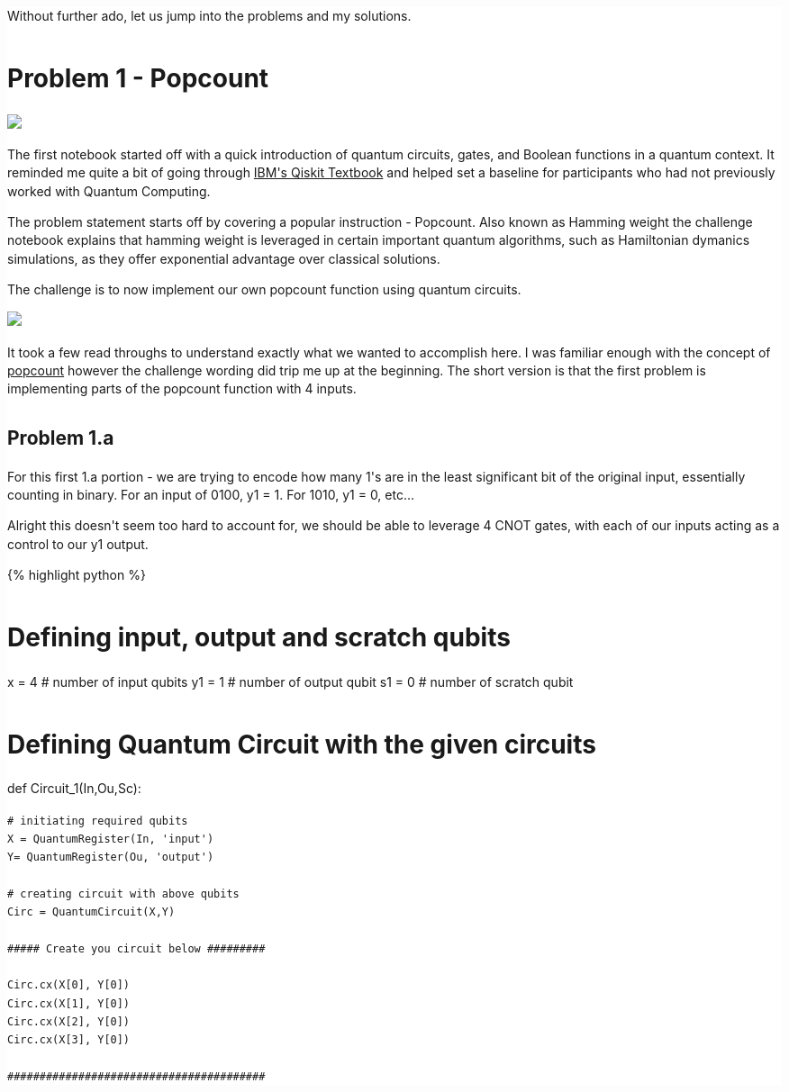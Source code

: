 <p>Without further ado, let us jump into the problems and my solutions.</p>

<h1>Problem 1 - Popcount</h1>

<p>
<a href="/assets/quantum-computing/quantum-challenge-icpc-2021/problem1.png" data-lightbox="image3"><img src="{{ '/assets/quantum-computing/quantum-challenge-icpc-2021/problem1.png' | relative_url }}"></a>
</p>

<p>The first notebook started off with a quick introduction of quantum circuits, gates, and Boolean functions in a quantum context. It reminded me quite a bit of going through <a href="https://qiskit.org/textbook/ch-states/single-qubit-gates.html">IBM's Qiskit Textbook</a> and helped set a baseline for participants who had not previously worked with Quantum Computing.</p>

<p>The problem statement starts off by covering a popular instruction - Popcount. Also known as Hamming weight the challenge notebook explains that hamming weight is leveraged in certain important quantum algorithms, such as Hamiltonian dymanics simulations, as they offer exponential advantage over classical solutions.</p>

<p>The challenge is to now implement our own popcount function using quantum circuits.</p>

<p>
<a href="/assets/quantum-computing/quantum-challenge-icpc-2021/problem1-1.png" data-lightbox="image4"><img src="{{ '/assets/quantum-computing/quantum-challenge-icpc-2021/problem1-1.png' | relative_url }}"></a>
</p>

<p>It took a few read throughs to understand exactly what we wanted to accomplish here. I was familiar enough with the concept of <a href="https://en.wikipedia.org/wiki/Hamming_weight">popcount</a> however the challenge wording did trip me up at the beginning. The short version is that the first problem is implementing parts of the popcount function with 4 inputs.</p>

<h2>Problem 1.a</h2>

<p>For this first 1.a portion - we are trying to encode how many 1's are in the least significant bit of the original input, essentially counting in binary. For an input of 0100, y1 = 1. For 1010, y1 = 0, etc... </p>

<p>Alright this doesn't seem too hard to account for, we should be able to leverage 4 CNOT gates, with each of our inputs acting as a control to our y1 output.</p>

{% highlight python %}
# Defining input, output and scratch qubits
x = 4    # number of input qubits
y1 = 1   # number of output qubit 
s1 = 0   # number of scratch qubit

# Defining Quantum Circuit with the given circuits
def Circuit_1(In,Ou,Sc):

    # initiating required qubits
    X = QuantumRegister(In, 'input') 
    Y= QuantumRegister(Ou, 'output') 
        
    # creating circuit with above qubits
    Circ = QuantumCircuit(X,Y)
    
    ##### Create you circuit below #########
    
    Circ.cx(X[0], Y[0])
    Circ.cx(X[1], Y[0])
    Circ.cx(X[2], Y[0])
    Circ.cx(X[3], Y[0])
    
    ########################################
